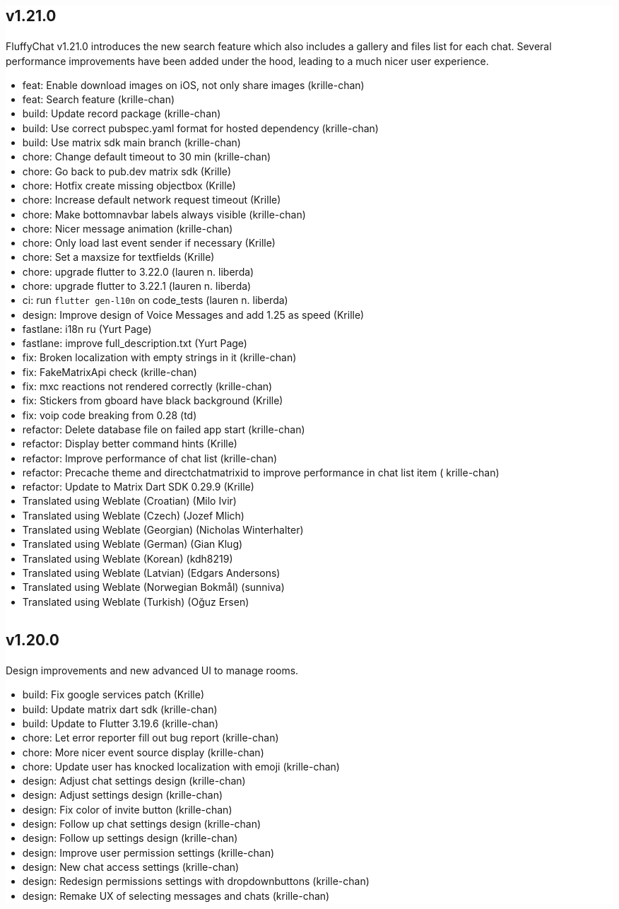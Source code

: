 ## v1.21.0

FluffyChat v1.21.0 introduces the new search feature which also includes a gallery and files list
for each chat. Several performance improvements have been added under the hood, leading to a much
nicer user experience.

- feat: Enable download images on iOS, not only share images (krille-chan)
- feat: Search feature (krille-chan)
- build: Update record package (krille-chan)
- build: Use correct pubspec.yaml format for hosted dependency (krille-chan)
- build: Use matrix sdk main branch (krille-chan)
- chore: Change default timeout to 30 min (krille-chan)
- chore: Go back to pub.dev matrix sdk (Krille)
- chore: Hotfix create missing objectbox (Krille)
- chore: Increase default network request timeout (Krille)
- chore: Make bottomnavbar labels always visible (krille-chan)
- chore: Nicer message animation (krille-chan)
- chore: Only load last event sender if necessary (Krille)
- chore: Set a maxsize for textfields (Krille)
- chore: upgrade flutter to 3.22.0 (lauren n. liberda)
- chore: upgrade flutter to 3.22.1 (lauren n. liberda)
- ci: run `flutter gen-l10n` on code_tests (lauren n. liberda)
- design: Improve design of Voice Messages and add 1.25 as speed (Krille)
- fastlane: i18n ru (Yurt Page)
- fastlane: improve full_description.txt (Yurt Page)
- fix: Broken localization with empty strings in it (krille-chan)
- fix: FakeMatrixApi check (krille-chan)
- fix: mxc reactions not rendered correctly (krille-chan)
- fix: Stickers from gboard have black background (Krille)
- fix: voip code breaking from 0.28 (td)
- refactor: Delete database file on failed app start (krille-chan)
- refactor: Display better command hints (Krille)
- refactor: Improve performance of chat list (krille-chan)
- refactor: Precache theme and directchatmatrixid to improve performance in chat list item (
  krille-chan)
- refactor: Update to Matrix Dart SDK 0.29.9 (Krille)
- Translated using Weblate (Croatian) (Milo Ivir)
- Translated using Weblate (Czech) (Jozef Mlich)
- Translated using Weblate (Georgian) (Nicholas Winterhalter)
- Translated using Weblate (German) (Gian Klug)
- Translated using Weblate (Korean) (kdh8219)
- Translated using Weblate (Latvian) (Edgars Andersons)
- Translated using Weblate (Norwegian Bokmål) (sunniva)
- Translated using Weblate (Turkish) (Oğuz Ersen)

## v1.20.0

Design improvements and new advanced UI to manage rooms.

- build: Fix google services patch (Krille)
- build: Update matrix dart sdk (krille-chan)
- build: Update to Flutter 3.19.6 (krille-chan)
- chore: Let error reporter fill out bug report (krille-chan)
- chore: More nicer event source display (krille-chan)
- chore: Update user has knocked localization with emoji (krille-chan)
- design: Adjust chat settings design (krille-chan)
- design: Adjust settings design (krille-chan)
- design: Fix color of invite button (krille-chan)
- design: Follow up chat settings design (krille-chan)
- design: Follow up settings design (krille-chan)
- design: Improve user permission settings (krille-chan)
- design: New chat access settings (krille-chan)
- design: Redesign permissions settings with dropdownbuttons (krille-chan)
- design: Remake UX of selecting messages and chats (krille-chan)